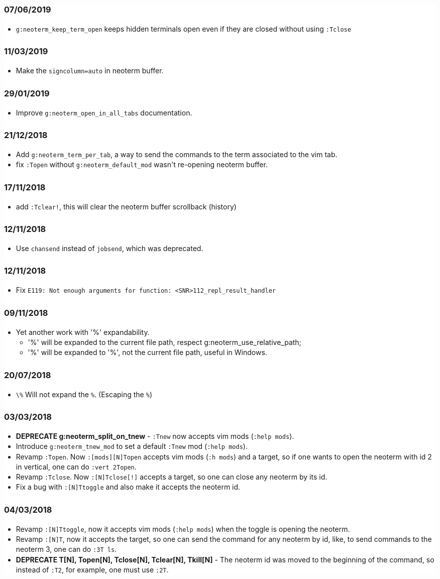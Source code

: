 ### 07/06/2019
  - `g:neoterm_keep_term_open` keeps hidden terminals open even if they are
    closed without using `:Tclose`

### 11/03/2019
  - Make the `signcolumn=auto` in neoterm buffer.

### 29/01/2019
  - Improve `g:neoterm_open_in_all_tabs` documentation.

### 21/12/2018
  - Add `g:neoterm_term_per_tab`, a way to send the commands to the term
    associated to the vim tab.
  - fix `:Topen` without `g:neoterm_default_mod` wasn't re-opening neoterm
    buffer.

### 17/11/2018
  - add `:Tclear!`, this will clear the neoterm buffer scrollback (history)

### 12/11/2018
  - Use `chansend` instead of `jobsend`, which was deprecated.

### 12/11/2018
  - Fix `E119: Not enough arguments for function: <SNR>112_repl_result_handler`

### 09/11/2018
  - Yet another work with '%' expandability.
    - '%' will be expanded to the current file path, respect g:neoterm_use_relative_path;
    - '\%' will be expanded to '%', not the current file path, useful in Windows.

### 20/07/2018
  - `\%` Will not expand the `%`. (Escaping the `%`)

### 03/03/2018
  - **DEPRECATE g:neoterm_split_on_tnew** - `:Tnew` now accepts vim mods (`:help mods`).
  - Introduce `g:neoterm_tnew_mod` to set a default `:Tnew` mod (`:help mods`).
  - Revamp `:Topen`. Now `:[mods][N]Topen` accepts vim mods (`:h mods`) and a
    target, so if one wants to open the neoterm with id 2 in vertical, one can
    do `:vert 2Topen`.
  - Revamp `:Tclose`. Now `:[N]Tclose[!]` accepts a target, so one can close any
    neoterm by its id.
  - Fix a bug with `:[N]Ttoggle` and also make it accepts the neoterm id.

### 04/03/2018
  - Revamp `:[N]Ttoggle`, now it accepts vim mods (`:help mods`) when the toggle
    is opening the neoterm.
  - Revamp `:[N]T`, now it accepts the target, so one can send the command for
    any neoterm by id, like, to send commands to the neoterm 3, one can do
     `:3T ls`.
  - **DEPRECATE T[N], Topen[N], Tclose[N], Tclear[N], Tkill[N]** - The neoterm
    id was moved to the beginning of the command, so instead of `:T2`, for
    example, one must use `:2T`.
